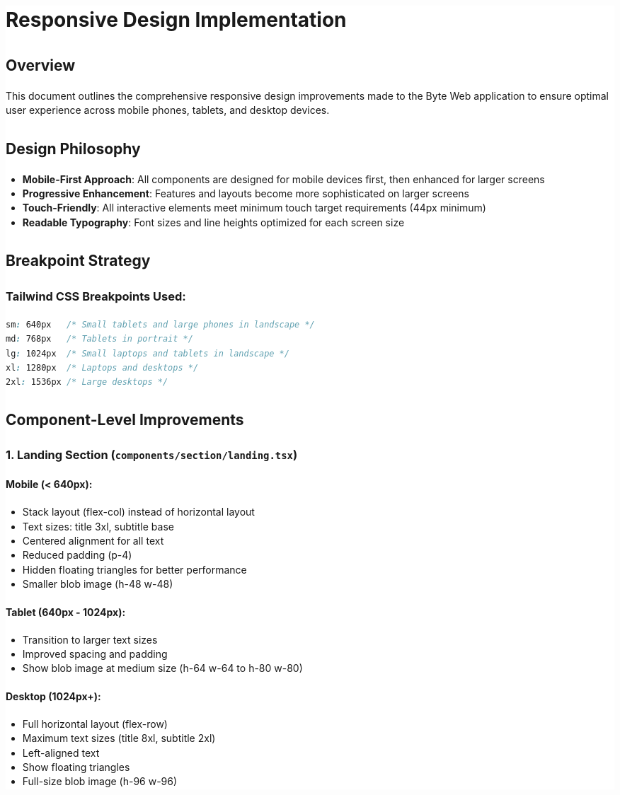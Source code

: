 # Responsive Design Implementation

## Overview

This document outlines the comprehensive responsive design improvements made to the Byte Web application to ensure optimal user experience across mobile phones, tablets, and desktop devices.

## Design Philosophy

- **Mobile-First Approach**: All components are designed for mobile devices first, then enhanced for larger screens
- **Progressive Enhancement**: Features and layouts become more sophisticated on larger screens
- **Touch-Friendly**: All interactive elements meet minimum touch target requirements (44px minimum)
- **Readable Typography**: Font sizes and line heights optimized for each screen size

## Breakpoint Strategy

### Tailwind CSS Breakpoints Used:

```css
sm: 640px   /* Small tablets and large phones in landscape */
md: 768px   /* Tablets in portrait */
lg: 1024px  /* Small laptops and tablets in landscape */
xl: 1280px  /* Laptops and desktops */
2xl: 1536px /* Large desktops */
```

## Component-Level Improvements

### 1. Landing Section (`components/section/landing.tsx`)

#### Mobile (< 640px):

- Stack layout (flex-col) instead of horizontal layout
- Text sizes: title 3xl, subtitle base
- Centered alignment for all text
- Reduced padding (p-4)
- Hidden floating triangles for better performance
- Smaller blob image (h-48 w-48)

#### Tablet (640px - 1024px):

- Transition to larger text sizes
- Improved spacing and padding
- Show blob image at medium size (h-64 w-64 to h-80 w-80)

#### Desktop (1024px+):

- Full horizontal layout (flex-row)
- Maximum text sizes (title 8xl, subtitle 2xl)
- Left-aligned text
- Show floating triangles
- Full-size blob image (h-96 w-96)

